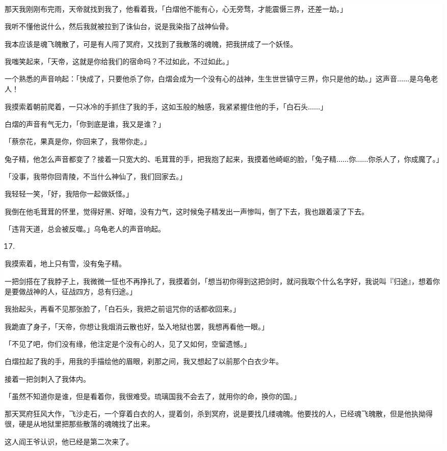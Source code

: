 
那天我刚刚布完雨，天帝就找到我了，他看着我，「白熠他不能有心，心无旁骛，才能震慑三界，还差一劫。」


我听不懂他说什么，然后我就被拉到了诛仙台，说是我染指了战神仙骨。


我本应该是魂飞魄散了，可是有人闯了冥府，又找到了我散落的魂魄，把我拼成了一个妖怪。


我嗤笑起来，「天帝，这就是你给我们的宿命吗？不过如此，不过如此。」


一个熟悉的声音响起：「快成了，只要他杀了你，白熠会成为一个没有心的战神，生生世世镇守三界，你只是他的劫。」这声音……是乌龟老人！


我摸索着朝前爬着，一只冰冷的手抓住了我的手，这如玉般的触感，我紧紧握住他的手，「白石头……」


白熠的声音有气无力，「你到底是谁，我又是谁？」


「蔡奈花，果真是你，你回来了，我带你走。」


兔子精，他怎么声音都变了？接着一只宽大的、毛茸茸的手，把我抱了起来，我摸着他崎岖的脸，「兔子精……你……你杀人了，你成魔了。」


「没事，我带你回青陵，不当什么神仙了，我们回家去。」


我轻轻一笑，「好，我陪你一起做妖怪。」


我倒在他毛茸茸的怀里，觉得好黑、好暗，没有力气，这时候兔子精发出一声惨叫，倒了下去，我也跟着滚了下去。


「违背天道，总会被反噬。」乌龟老人的声音响起。


17.


我摸索着，地上只有雪，没有兔子精。


一把剑搭在了我脖子上，我微微一怔也不再挣扎了，我摸着剑，「想当初你得到这把剑时，就问我取个什么名字好，我说叫『归途』，想着你是要做战神的人，征战四方，总有归途。」


我抬起头，再看不见那张脸了，「白石头，我把之前诅咒你的话都收回来。」


我跪直了身子，「天帝，你想让我烟消云散也好，坠入地狱也罢，我想再看他一眼。」


「不见了吧，你们没有缘，他注定是个没有心的人，见了又如何，空留遗憾。」


白熠拉起了我的手，用我的手描绘他的眉眼，刹那之间，我又想起了以前那个白衣少年。


接着一把剑刺入了我体内。


「虽然不知道你是谁，但是看着你，我很难受。琉璃国我不会去了，就用你的命，换你的国。」


那天冥府狂风大作，飞沙走石，一个穿着白衣的人，提着剑，杀到冥府，说是要找几缕魂魄。他要找的人，已经魂飞魄散，但是他执拗得很，硬是从地狱里把那些散落的魂魄找了出来。


这人阎王爷认识，他已经是第二次来了。

